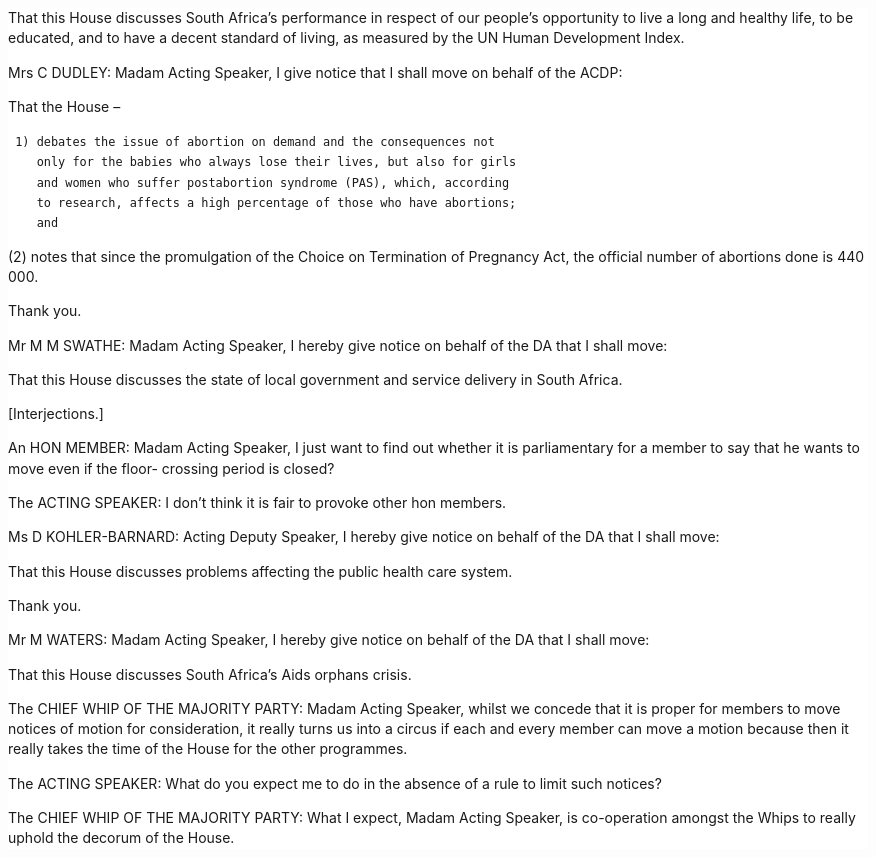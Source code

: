   That this House discusses South Africa’s performance in respect of our
  people’s opportunity to live a long and healthy life, to be educated, and
  to have a decent standard of living, as measured by the UN Human
  Development Index.

Mrs C DUDLEY: Madam Acting Speaker, I give notice that I shall move on
behalf of the ACDP:

  That the House –

     1) debates the issue of abortion on demand and the consequences not
        only for the babies who always lose their lives, but also for girls
        and women who suffer postabortion syndrome (PAS), which, according
        to research, affects a high percentage of those who have abortions;
        and

  (2) notes that since the promulgation of the Choice on Termination of
        Pregnancy Act, the official number of abortions done is 440 000.


Thank you.

Mr M M SWATHE: Madam Acting Speaker, I hereby give notice on behalf of the
DA that I shall move:

  That this House discusses the state of local government and service
  delivery in South Africa.

[Interjections.]

An HON MEMBER: Madam Acting Speaker, I just want to find out whether it is
parliamentary for a member to say that he wants to move even if the floor-
crossing period is closed?

The ACTING SPEAKER: I don’t think it is fair to provoke other hon members.

Ms D KOHLER-BARNARD: Acting Deputy Speaker, I hereby give notice on behalf
of the DA that I shall move:


  That this House discusses problems affecting the public health care
  system.

Thank you.

Mr M WATERS: Madam Acting Speaker, I hereby give notice on behalf of the DA
that I shall move:

  That this House discusses South Africa’s Aids orphans crisis.

The CHIEF WHIP OF THE MAJORITY PARTY: Madam Acting Speaker, whilst we
concede that it is proper for members to move notices of motion for
consideration, it really turns us into a circus if each and every member
can move a motion because then it really takes the time of the House for
the other programmes.

The ACTING SPEAKER: What do you expect me to do in the absence of a rule to
limit such notices?

The CHIEF WHIP OF THE MAJORITY PARTY: What I expect, Madam Acting Speaker,
is co-operation amongst the Whips to really uphold the decorum of the
House.
